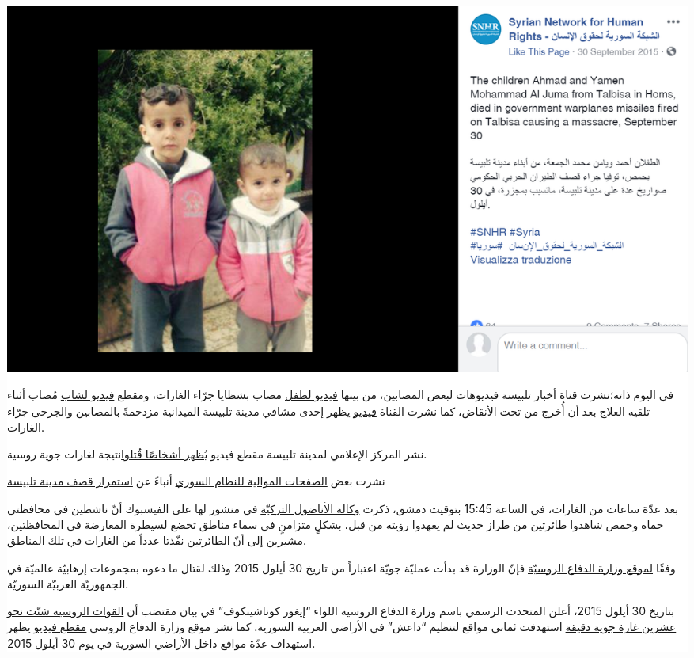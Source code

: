 ![](../assets/investigations/Talbiseh/image7.png)

في اليوم ذاته؛نشرت قناة أخبار تلبيسة فيديوهات لبعض المصابين، من بينها [فيديو لطفل](https://www.youtube.com/watch?v%3DiW_PfDoR-60&sa=D&ust=1539189669572000) مصاب بشظايا جرّاء الغارات، ومقطع [فيديو لشاب](https://www.youtube.com/watch?v%3DGMU54aiGSDA&sa=D&ust=1539189669572000) مُصاب أثناء تلقيه العلاج بعد أن أُخرج من تحت الأنقاض،  كما نشرت القناة [فيديو](https://www.youtube.com/watch?v%3DwUMWd_vmr1E&sa=D&ust=1539189669572000) يظهر إحدى مشافي مدينة تلبيسة الميدانية مزدحمةً بالمصابين والجرحى جرّاء الغارات.

نشر المركز الإعلامي لمدينة تلبيسة مقطع فيديو [يُظهر أشخاصًا قُتلوا](https://www.youtube.com/watch?v=uN2WWMoZ1-4&list=TLzlllYDxAVbMwMjEwMjAxNQ)نتيجة لغارات جوية روسية.

نشرت بعض [الصفحات الموالية للنظام السوري](http://archive.fo/2DS2k&sa=D&ust=1539189669574000) أنباءً عن [استمرار قصف مدينة تلبيسة](https://www.facebook.com/General.Command.Armed.Forces963/posts/835469936572767?__tn__%3D-R&sa=D&ust=1539189669574000)

بعد عدّة ساعات من الغارات، في الساعة 15:45 بتوقيت دمشق، ذكرت [وكالة الأناضول التركيّة](https://www.facebook.com/AnadoluAgency.AR/posts/896894630431676?__tn__%3D-R&sa=D&ust=1539189669575000) في منشور لها على الفيسبوك أنّ ناشطين في محافظتي حماه وحمص شاهدوا طائرتين من طراز حديث لم يعهدوا رؤيته من قبل، بشكلٍ متزامنٍ في سماء مناطق تخضع لسيطرة المعارضة في المحافظتين، مشيرين إلى أنّ الطائرتين نفّذتا عدداً من الغارات في تلك المناطق.

وفقًا [لموقع وزارة الدفاع الروسيّة](https://structure.mil.ru/mission/fight_against_terrorism.htm&sa=D&ust=1539189669575000) فإنّ الوزارة قد بدأت عمليّة جويّة اعتباراً من تاريخ 30 أيلول 2015 وذلك لقتال ما دعوه بمجموعات إرهابيّة عالميّة في الجمهوريّة العربيّة السوريّة.

بتاريخ 30 أيلول 2015، أعلن المتحدث الرسمي باسم  وزارة الدفاع الروسية  اللواء “إيغور كوناشينكوف” في بيان مقتضب أن  [القوات الروسية شنّت نحو عشرين غارة جوية دقيقة](https://www.google.com/url?q=https://www.youtube.com/watch?v%3DqblmOvkV9KM&sa=D&ust=1539188171198000) استهدفت ثماني مواقع لتنظيم “داعش” في الأراضي العربية السورية. كما نشر موقع وزارة الدفاع الروسي [مقطع فيديو](http://eng.mil.ru/en/news_page/country/more.htm?id%3D12059172@egNews&sa=D&ust=1539189669578000) يظهر استهداف عدّة مواقع داخل الأراضي السورية في يوم 30 أيلول 2015.
